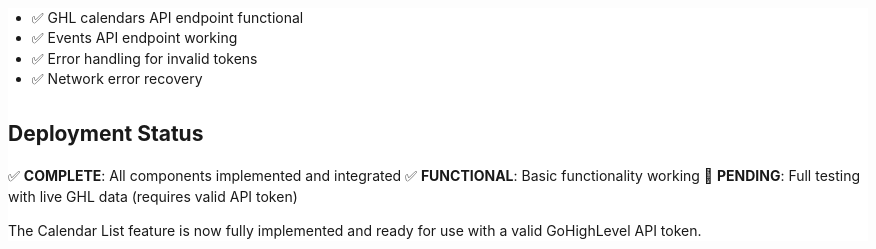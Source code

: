 - ✅ GHL calendars API endpoint functional
- ✅ Events API endpoint working
- ✅ Error handling for invalid tokens
- ✅ Network error recovery

## Deployment Status

✅ **COMPLETE**: All components implemented and integrated
✅ **FUNCTIONAL**: Basic functionality working
🔄 **PENDING**: Full testing with live GHL data (requires valid API token)

The Calendar List feature is now fully implemented and ready for use with a valid GoHighLevel API token.
